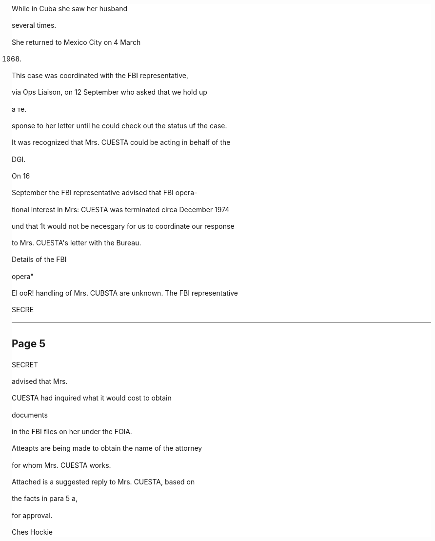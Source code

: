 While in Cuba she saw her husband

several times.

She returned to Mexico City on 4 March

1968.

This case was coordinated with the FBI representative,

via Ops Liaison, on 12 September who asked that we hold up

а те.

sponse to her letter until he could check out the status uf the case.

It was recognized that Mrs. CUESTA could be acting in behalf of the

DGI.

On 16

September the FBI representative advised that FBI opera-

tional interest in Mrs: CUESTA was terminated circa December 1974

und that 1t would not be necesgary for us to coordinate our response

to Mrs. CUESTA's letter with the Bureau.

Details of the FBI

opera"

El ooR! handling of Mrs. CUBSTA are unknown. The FBI representative

SECRE

---

## Page 5

SECRET

advised that Mrs.

CUESTA had inquired what it would cost to obtain

documents

in the FBI files on her under the FOlA.

Atteapts are being made to obtain the name of the attorney

for whom Mrs. CUESTA works.

Attached is a suggested reply to Mrs. CUESTA, based on

the facts in para 5 a,

for approval.

Ches Hockie

